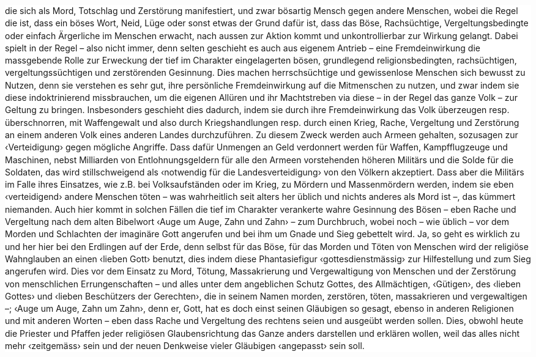die sich als Mord, Totschlag und Zerstörung manifestiert, und zwar bösartig Mensch gegen andere Menschen, wobei die
Regel die ist, dass ein böses Wort, Neid, Lüge oder sonst etwas der Grund dafür ist, dass das Böse, Rachsüchtige, Vergeltungsbedingte oder einfach Ärgerliche im Menschen erwacht, nach aussen zur Aktion kommt und unkontrollierbar zur Wirkung gelangt. Dabei spielt in der Regel – also nicht immer, denn selten geschieht es auch aus eigenem Antrieb – eine Fremdeinwirkung die massgebende Rolle zur Erweckung der tief im Charakter eingelagerten bösen, grundlegend religionsbedingten, rachsüchtigen, vergeltungssüchtigen und zerstörenden Gesinnung.
Dies machen herrschsüchtige und gewissenlose Menschen sich bewusst zu Nutzen, denn sie verstehen es sehr gut, ihre
persönliche Fremdeinwirkung auf die Mitmenschen zu nutzen, und zwar indem sie diese indoktrinierend missbrauchen, um
die eigenen Allüren und ihr Machtstreben via diese – in der Regel das ganze Volk – zur Geltung zu bringen. Insbesonders
geschieht dies dadurch, indem sie durch ihre Fremdeinwirkung das Volk überzeugen resp. überschnorren, mit Waffengewalt und also durch Kriegshandlungen resp. durch einen Krieg, Rache, Vergeltung und Zerstörung an einem anderen Volk
eines anderen Landes durchzuführen. Zu diesem Zweck werden auch Armeen gehalten, sozusagen zur ‹Verteidigung› gegen
mögliche Angriffe. Dass dafür Unmengen an Geld verdonnert werden für Waffen, Kampfflugzeuge und Maschinen, nebst
Milliarden von Entlohnungsgeldern für alle den Armeen vorstehenden höheren Militärs und die Solde für die Soldaten, das
wird stillschweigend als ‹notwendig für die Landesverteidigung› von den Völkern akzeptiert. Dass aber die Militärs im Falle
ihres Einsatzes, wie z.B. bei Volksaufständen oder im Krieg, zu Mördern und Massenmördern werden, indem sie eben ‹verteidigend› andere Menschen töten – was wahrheitlich seit alters her üblich und nichts anderes als Mord ist –, das kümmert
niemanden. Auch hier kommt in solchen Fällen die tief im Charakter verankerte wahre Gesinnung des Bösen – eben Rache
und Vergeltung nach dem alten Bibelwort ‹Auge um Auge, Zahn und Zahn› – zum Durchbruch, wobei noch – wie üblich –
vor dem Morden und Schlachten der imaginäre Gott angerufen und bei ihm um Gnade und Sieg gebettelt wird.
Ja, so geht es wirklich zu und her hier bei den Erdlingen auf der Erde, denn selbst für das Böse, für das Morden und Töten
von Menschen wird der religiöse Wahnglauben an einen ‹lieben Gott› benutzt, dies indem diese Phantasiefigur ‹gottesdienstmässig› zur Hilfestellung und zum Sieg angerufen wird. Dies vor dem Einsatz zu Mord, Tötung, Massakrierung und
Vergewaltigung von Menschen und der Zerstörung von menschlichen Errungenschaften – und alles unter dem angeblichen
Schutz Gottes, des Allmächtigen, ‹Gütigen›, des ‹lieben Gottes› und ‹lieben Beschützers der Gerechten›, die in seinem
Namen morden, zerstören, töten, massakrieren und vergewaltigen –; ‹Auge um Auge, Zahn um Zahn›, denn er, Gott, hat
es doch einst seinen Gläubigen so gesagt, ebenso in anderen Religionen und mit anderen Worten – eben dass Rache und
Vergeltung des rechtens seien und ausgeübt werden sollen. Dies, obwohl heute die Priester und Pfaffen jeder religiösen
Glaubensrichtung das Ganze anders darstellen und erklären wollen, weil das alles nicht mehr ‹zeitgemäss› sein und der
neuen Denkweise vieler Gläubigen ‹angepasst› sein soll.
